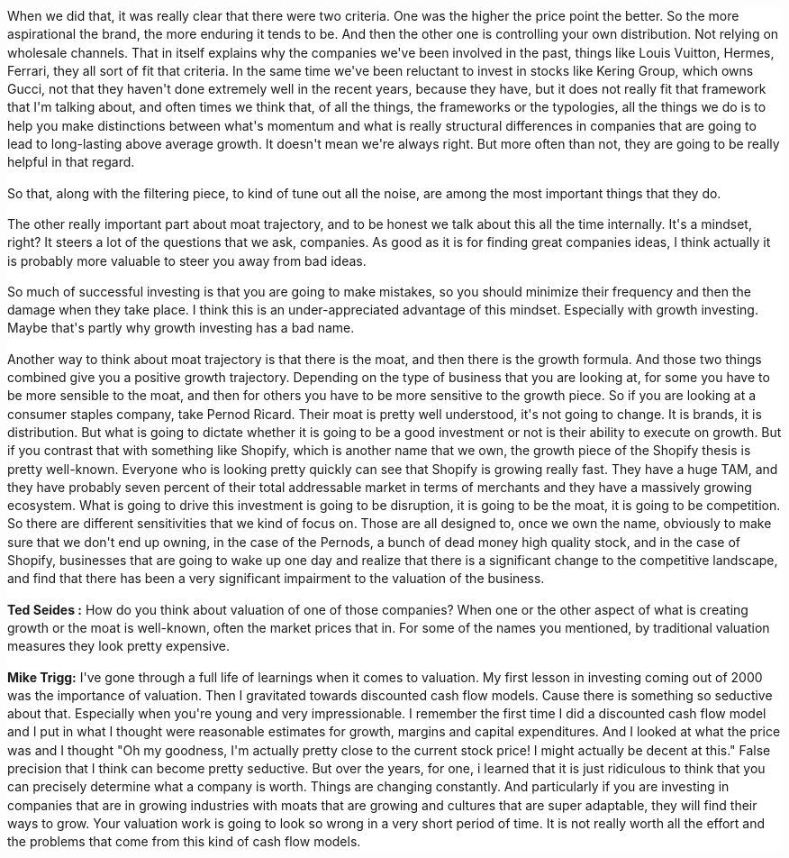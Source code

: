 When we did that, it was really clear that there were two criteria. One was the higher the price point the better. So the more aspirational the brand, the more enduring it tends to be. And then the other one is controlling your own distribution. Not relying on wholesale channels. That in itself explains why the companies we've been involved in the past, things like Louis Vuitton, Hermes, Ferrari, they all sort of fit that criteria. In the same time we've been reluctant to invest in stocks like Kering Group, which owns Gucci, not that they haven't done extremely well in the recent years, because they have, but it does not really fit that framework that I'm talking about, and often times we think that, of all the things, the frameworks or the typologies, all the things we do is to help you make distinctions between what's momentum and what is really structural differences in companies that are going to lead to long-lasting above average growth. It doesn't mean we're always right. But more often than not, they are going to be really helpful in that regard. 

So that, along with the filtering piece, to kind of tune out all the noise, are among the most important things that they do. 


The other really important part about moat trajectory, and to be honest we talk about this all the time internally. It's a mindset, right? It steers a lot of the questions that we ask, companies. 
As good as it is for finding great companies ideas, I think actually it is probably more valuable to steer you away from bad ideas. 

So much of successful investing is that you are going to make mistakes, so you should minimize their frequency and then the damage when they take place. I think this is an under-appreciated advantage of this mindset. Especially with growth investing. Maybe that's partly why growth investing has a bad name. 

Another way to think about moat trajectory is that there is the moat, and then there is the growth formula. And those two things combined give you a positive growth trajectory. Depending on the type of business that you are looking at, for some you have to be more sensible to the moat, and then for others you have to be more sensitive to the growth piece. So if you are looking at a consumer staples company, take Pernod Ricard. Their moat is pretty well understood, it's not going to change. It is brands, it is distribution. But what is going to dictate whether it is going to be a good investment or not is their ability to execute on growth. But if you contrast that with something like Shopify, which is another name that we own, the growth piece of the Shopify thesis is pretty well-known. Everyone who is looking pretty quickly can see that Shopify is growing really fast. They have a huge TAM, and they have probably seven percent of their total addressable market in terms of merchants and they have a massively growing ecosystem. What is going to drive this investment is going to be disruption, it is going to be the moat, it is going to be competition. So there are different sensitivities that we kind of focus on. Those are all designed to, once we own the name, obviously to make sure that we don't end up owning, in the case of the Pernods, a bunch of dead money high quality stock, and in the case of Shopify, businesses that are going to wake up one day and realize that there is a significant change to the competitive landscape, and find that there has been a very significant impairment to the valuation of the business. 

**Ted Seides :** How do you think about valuation of one of those companies? When one or the other aspect of what is creating growth or the moat is well-known, often the market prices that in. For some of the names you mentioned, by traditional valuation measures they look pretty expensive. 

**Mike Trigg:** I've gone through a full life of learnings when it comes to valuation. My first lesson in investing coming out of 2000 was the importance of valuation. Then I gravitated towards discounted cash flow models. Cause there is something so seductive about that. Especially when you're young and very impressionable. I remember the first time I did a discounted cash flow model and I put in what I thought were reasonable estimates for growth, margins and capital expenditures. And I looked at what the price was and I thought "Oh my goodness, I'm actually pretty close to the current stock price! I might actually be decent at this." False precision that I think can become pretty seductive. But over the years, for one, i learned that it is just ridiculous to think that you can precisely determine what a company is worth. Things are changing constantly. And particularly if you are investing in companies that are in growing industries with moats that are growing and cultures that are super adaptable, they will find their ways to grow. Your valuation work is going to look so wrong in a very short period of time. It is not really worth all the effort and the problems that come from this kind of cash flow models.
